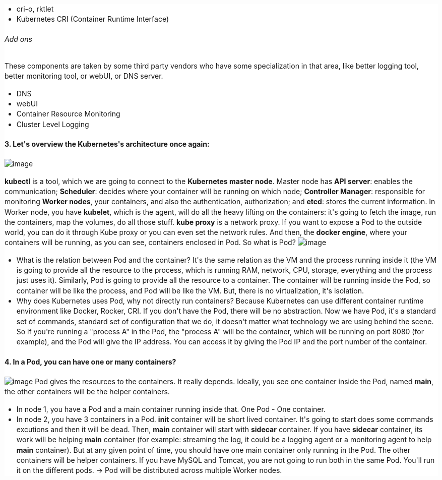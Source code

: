 - cri-o, rktlet
- Kubernetes CRI (Container Runtime Interface)
###### Add ons
These components are taken by some third party vendors who have some specialization in that area, like better logging tool, better monitoring tool, or webUI, or DNS server. 
- DNS
- webUI
- Container Resource Monitoring
- Cluster Level Logging

#### 3. Let's overview the Kubernetes's architecture once again:
![image](https://github.com/loihoang1411/K8s-by-Loi/assets/126635820/945fb4d3-3b91-46da-80c5-ce2c1831444e)

**kubectl** is a tool, which we are going to connect to the **Kubernetes master node**. Master node has **API server**: enables the communication; **Scheduler**: decides where your container will be running on which node; **Controller Manager**: responsible for monitoring **Worker nodes**, your containers, and also the authentication, authorization; and **etcd**: stores the current information. In Worker node, you have **kubelet**, which is the agent, will do all the heavy lifting on the containers: it's going to fetch the image, run the containers, map the volumes, do all those stuff. **kube proxy** is a network proxy. If you want to expose a Pod to the outside world, you can do it through Kube proxy or you can even set the network rules. And then, the **docker engine**, where your containers will be running, as you can see, containers enclosed in Pod. So what is Pod?
![image](https://github.com/loihoang1411/K8s-by-Loi/assets/126635820/823b15e0-07ad-4954-bb24-18f3b06cf0bc)
- What is the relation between Pod and the container? It's the same relation as the VM and the process running inside it (the VM is going to provide all the resource to the process, which is running RAM, network, CPU, storage, everything and the process just uses it). Similarly, Pod is going to provide all the resource to a container. The container will be running inside the Pod, so container will be like the process, and Pod will be like the VM. But, there is no virtualization, it's isolation.
- Why does Kubernetes uses Pod, why not directly run containers? Because Kubernetes can use different container runtime environment like Docker, Rocker, CRI. If you don't have the Pod, there will be no abstraction. Now we have Pod, it's a standard set of commands, standard set of configuration that we do, it doesn't matter what technology we are using behind the scene. So if you're running a "process A" in the Pod, the "process A" will be the container, which will be running on port 8080 (for example), and the Pod will give the IP address. You can access it by giving the Pod IP and the port number of the container.

#### 4. In a Pod, you can have one or many containers?
![image](https://github.com/loihoang1411/K8s-by-Loi/assets/126635820/9841afb6-e28b-4694-ad62-4d372314dfef)
Pod gives the resources to the containers. It really depends.
Ideally, you see one container inside the Pod, named **main**, the other containers will be the helper containers.
- In node 1, you have a Pod and a main container running inside that. One Pod - One container.
- In node 2, you have 3 containers in a Pod. **init** container will be short lived container. It's going to start does some commands excutions and then it will be dead. Then, **main** container will start with **sidecar** container. If you have **sidecar** container, its work will be helping **main** container (for example: streaming the log, it could be a logging agent or a monitoring agent to help **main** container). But at any given point of time, you should have one main container only running in the Pod. The other containers will be helper containers. If you have MySQL and Tomcat, you are not going to run both in the same Pod. You'll run it on the different pods. -> Pod will be distributed across multiple Worker nodes.
